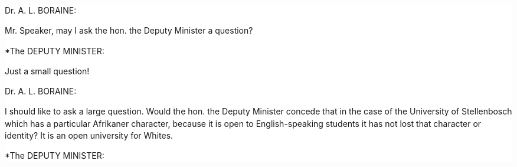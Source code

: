 </speech>

<speech by="#boraine">

<from>Dr. <person refersTo="hansard_za">A. L. BORAINE</person>:</from>

<p>Mr. Speaker, may I ask the hon. the Deputy Minister a question?</p>

</speech>

<speech by="#deputy_minister">

<from>*The <person refersTo="hansard_za">DEPUTY MINISTER</person>:</from>

<p>Just a small question!</p>

</speech>

<speech by="#boraine">

<from>Dr. <person refersTo="hansard_za">A. L. BORAINE</person>:</from>

<p>I should like to ask a large question. Would the hon. the Deputy Minister concede that in the case of the University of Stellenbosch which has a particular Afrikaner character, because it is open to English-speaking students it has not lost that character or identity? It is an open university for Whites.</p>

</speech>

<speech by="#deputy_minister">

<from>*The <person refersTo="hansard_za">DEPUTY MINISTER</person>:</from>

